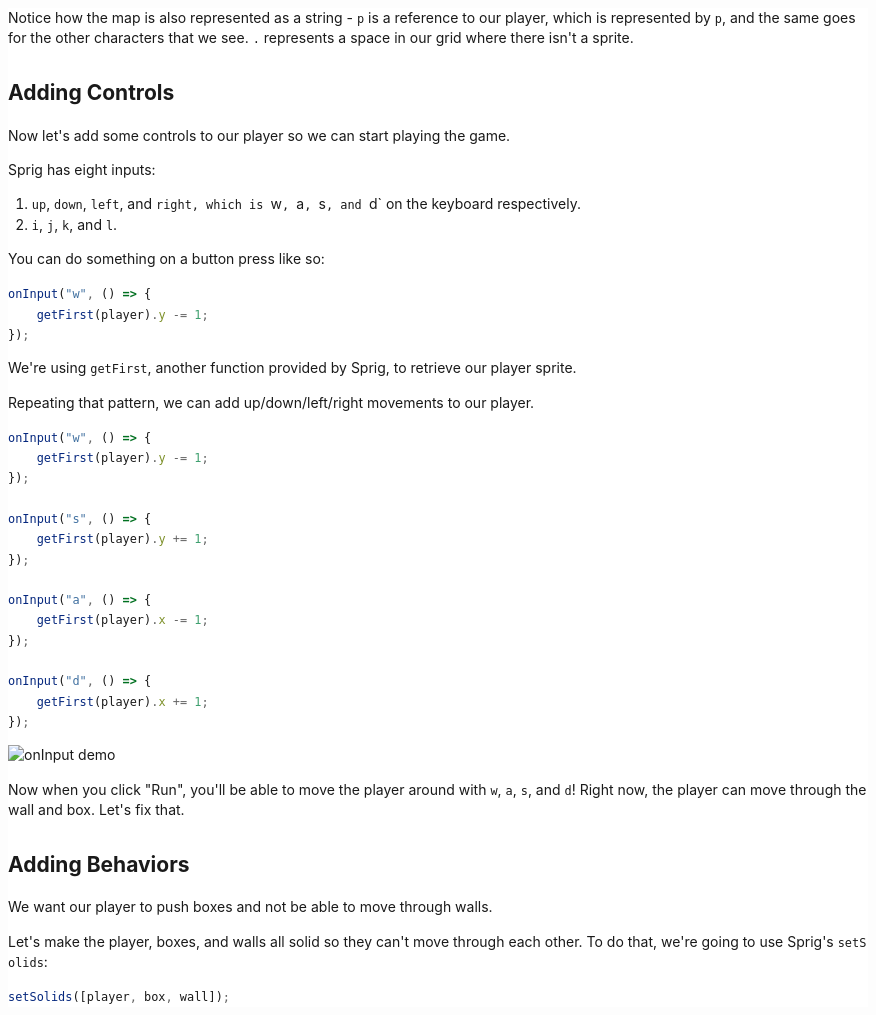 Notice how the map is also represented as a string - `p` is a reference to our player, which is represented by `p`, and the same goes for the other characters that we see. `.` represents a space in our grid where there isn't a sprite.

## Adding Controls

Now let's add some controls to our player so we can start playing the game.

Sprig has eight inputs:

1. `up`, `down`, `left`, and `right, which is `w`, `a`, `s`, and `d` on the keyboard respectively.
2. `i`, `j`, `k`, and `l`.

You can do something on a button press like so:

```js
onInput("w", () => {
    getFirst(player).y -= 1;
});
```

We're using `getFirst`, another function provided by Sprig, to retrieve our player sprite.

Repeating that pattern, we can add up/down/left/right movements to our player.

```js
onInput("w", () => {
    getFirst(player).y -= 1;
});

onInput("s", () => {
    getFirst(player).y += 1;
});

onInput("a", () => {
    getFirst(player).x -= 1;
});

onInput("d", () => {
    getFirst(player).x += 1;
});
```

![onInput demo](https://user-images.githubusercontent.com/27078897/197607562-15d0146f-329c-4b90-ac91-584d1290528e.gif)

Now when you click "Run", you'll be able to move the player around with `w`, `a`, `s`, and `d`! Right now, the player can move through the wall and box. Let's fix that.

## Adding Behaviors

We want our player to push boxes and not be able to move through walls.

Let's make the player, boxes, and walls all solid so they can't move through each other. To do that, we're going to use Sprig's `setSolids`:

```js
setSolids([player, box, wall]);
```
